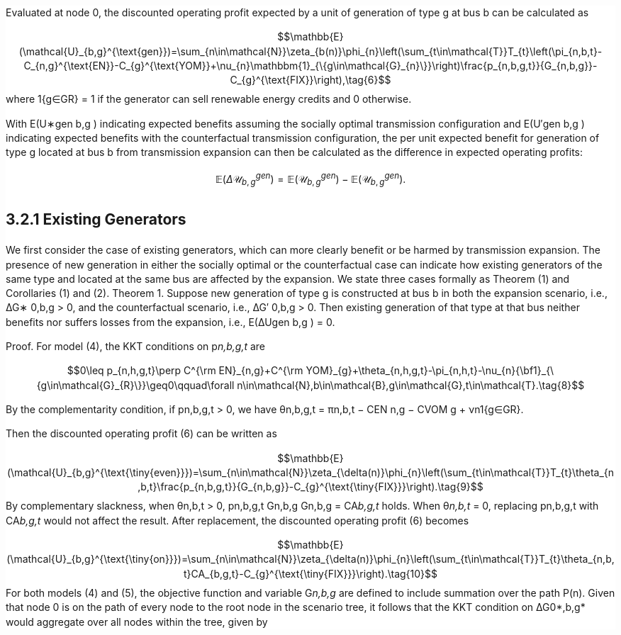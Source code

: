 Evaluated at node 0, the discounted operating profit expected by a unit of generation of type g at bus b can be calculated as

$$\mathbb{E}(\mathcal{U}_{b,g}^{\text{gen}})=\sum_{n\in\mathcal{N}}\zeta_{b(n)}\phi_{n}\left(\sum_{t\in\mathcal{T}}T_{t}\left(\pi_{n,b,t}-C_{n,g}^{\text{EN}}-C_{g}^{\text{YOM}}+\nu_{n}\mathbbm{1}_{\{g\in\mathcal{G}_{n}\}}\right)\frac{p_{n,b,g,t}}{G_{n,b,g}}-C_{g}^{\text{FIX}}\right),\tag{6}$$
where 1{g∈GR} = 1 if the generator can sell renewable energy credits and 0 otherwise.

With E(U∗gen b,g ) indicating expected benefits assuming the socially optimal transmission configuration and E(U′gen b,g ) indicating expected benefits with the counterfactual transmission configuration, the per unit expected benefit for generation of type g located at bus b from transmission expansion can then be calculated as the difference in expected operating profits:

$$\mathbb{E}(\Delta\mathcal{U}^{gen}_{b,g})=\mathbb{E}(\mathcal{U}^{gen}_{b,g})-\mathbb{E}(\mathcal{U}^{gen}_{b,g}).\tag{7}$$

## 3.2.1 Existing Generators

We first consider the case of existing generators, which can more clearly benefit or be harmed by transmission expansion. The presence of new generation in either the socially optimal or the counterfactual case can indicate how existing generators of the same type and located at the same bus are affected by the expansion. We state three cases formally as Theorem (1) and Corollaries (1) and (2). Theorem 1. Suppose new generation of type g is constructed at bus b in both the expansion scenario, i.e.,
∆G∗
0,b,g > 0, and the counterfactual scenario, i.e., ∆G′
0,b,g > 0. Then existing generation of that type at that bus neither benefits nor suffers losses from the expansion, i.e., E(∆Ugen b,g ) = 0.

Proof. For model (4), the KKT conditions on p*n,b,g,t* are

$$0\leq p_{n,h,g,t}\perp C^{\rm EN}_{n,g}+C^{\rm YOM}_{g}+\theta_{n,h,g,t}-\pi_{n,h,t}-\nu_{n}{\bf1}_{\{g\in\mathcal{G}_{R}\}}\geq0\qquad\forall n\in\mathcal{N},b\in\mathcal{B},g\in\mathcal{G},t\in\mathcal{T}.\tag{8}$$

By the complementarity condition, if pn,b,g,t > 0, we have θn,b,g,t = πn,b,t − CEN
                                                                           n,g − CVOM
                                                                                  g
                                                                                       + νn1{g∈GR}.

Then the discounted operating profit (6) can be written as

$$\mathbb{E}(\mathcal{U}_{b,g}^{\text{\tiny{even}}})=\sum_{n\in\mathcal{N}}\zeta_{\delta(n)}\phi_{n}\left(\sum_{t\in\mathcal{T}}T_{t}\theta_{n,b,t}\frac{p_{n,b,g,t}}{G_{n,b,g}}-C_{g}^{\text{\tiny{FIX}}}\right).\tag{9}$$
By complementary slackness, when θn,b,t > 0, pn,b,g,t Gn,b,g Gn,b,g = CA*b,g,t* holds. When θ*n,b,t* = 0, replacing pn,b,g,t with CA*b,g,t* would not affect the result. After replacement, the discounted operating profit (6) becomes

$$\mathbb{E}(\mathcal{U}_{b,g}^{\text{\tiny{on}}})=\sum_{n\in\mathcal{N}}\zeta_{\delta(n)}\phi_{n}\left(\sum_{t\in\mathcal{T}}T_{t}\theta_{n,b,t}CA_{b,g,t}-C_{g}^{\text{\tiny{FIX}}}\right).\tag{10}$$
For both models (4) and (5), the objective function and variable G*n,b,g* are defined to include summation over the path P(n). Given that node 0 is on the path of every node to the root node in the scenario tree, it follows that the KKT condition on ∆G0*,b,g* would aggregate over all nodes within the tree, given by

